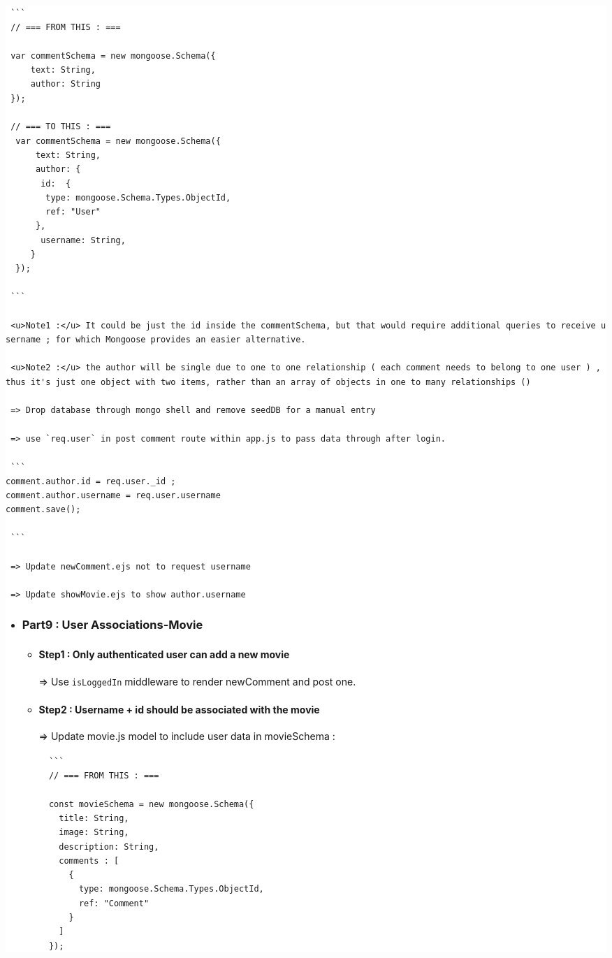      ```
     // === FROM THIS : ===

     var commentSchema = new mongoose.Schema({
         text: String,
         author: String
     });

     // === TO THIS : ===
      var commentSchema = new mongoose.Schema({
          text: String,
          author: {
           id:  {
            type: mongoose.Schema.Types.ObjectId,
            ref: "User"
          },
           username: String,
         }
      });

     ```

     <u>Note1 :</u> It could be just the id inside the commentSchema, but that would require additional queries to receive username ; for which Mongoose provides an easier alternative.

     <u>Note2 :</u> the author will be single due to one to one relationship ( each comment needs to belong to one user ) , thus it's just one object with two items, rather than an array of objects in one to many relationships ()

     => Drop database through mongo shell and remove seedDB for a manual entry

     => use `req.user` in post comment route within app.js to pass data through after login.

     ```
    comment.author.id = req.user._id ;
    comment.author.username = req.user.username
    comment.save();

     ```

     => Update newComment.ejs not to request username

     => Update showMovie.ejs to show author.username

* ### Part9 : User Associations-Movie

    * #### Step1 : Only authenticated user can add a new movie

       => Use `isLoggedIn` middleware to render newComment and post one.

    * #### Step2 : Username + id should be associated with the movie

       => Update movie.js model to include user data in movieSchema :

            ```
            // === FROM THIS : ===

            const movieSchema = new mongoose.Schema({
              title: String,
              image: String,
              description: String,
              comments : [
                {
                  type: mongoose.Schema.Types.ObjectId,
                  ref: "Comment"
                }
              ]
            });
